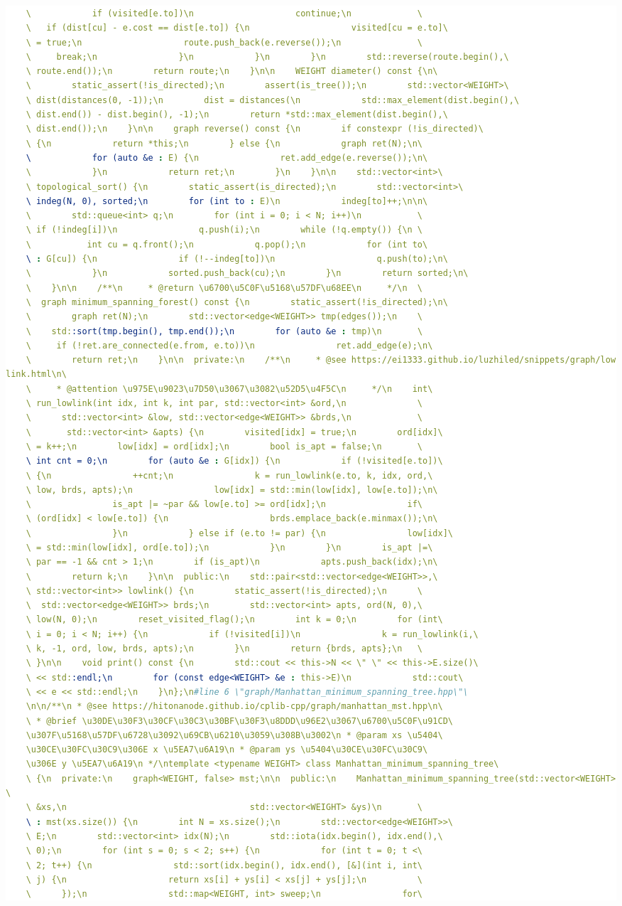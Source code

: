 ```yaml
    \            if (visited[e.to])\n                    continue;\n             \
    \   if (dist[cu] - e.cost == dist[e.to]) {\n                    visited[cu = e.to]\
    \ = true;\n                    route.push_back(e.reverse());\n               \
    \     break;\n                }\n            }\n        }\n        std::reverse(route.begin(),\
    \ route.end());\n        return route;\n    }\n\n    WEIGHT diameter() const {\n\
    \        static_assert(!is_directed);\n        assert(is_tree());\n        std::vector<WEIGHT>\
    \ dist(distances(0, -1));\n        dist = distances(\n            std::max_element(dist.begin(),\
    \ dist.end()) - dist.begin(), -1);\n        return *std::max_element(dist.begin(),\
    \ dist.end());\n    }\n\n    graph reverse() const {\n        if constexpr (!is_directed)\
    \ {\n            return *this;\n        } else {\n            graph ret(N);\n\
    \            for (auto &e : E) {\n                ret.add_edge(e.reverse());\n\
    \            }\n            return ret;\n        }\n    }\n\n    std::vector<int>\
    \ topological_sort() {\n        static_assert(is_directed);\n        std::vector<int>\
    \ indeg(N, 0), sorted;\n        for (int to : E)\n            indeg[to]++;\n\n\
    \        std::queue<int> q;\n        for (int i = 0; i < N; i++)\n           \
    \ if (!indeg[i])\n                q.push(i);\n        while (!q.empty()) {\n \
    \           int cu = q.front();\n            q.pop();\n            for (int to\
    \ : G[cu]) {\n                if (!--indeg[to])\n                    q.push(to);\n\
    \            }\n            sorted.push_back(cu);\n        }\n        return sorted;\n\
    \    }\n\n    /**\n     * @return \u6700\u5C0F\u5168\u57DF\u68EE\n     */\n  \
    \  graph minimum_spanning_forest() const {\n        static_assert(!is_directed);\n\
    \        graph ret(N);\n        std::vector<edge<WEIGHT>> tmp(edges());\n    \
    \    std::sort(tmp.begin(), tmp.end());\n        for (auto &e : tmp)\n       \
    \     if (!ret.are_connected(e.from, e.to))\n                ret.add_edge(e);\n\
    \        return ret;\n    }\n\n  private:\n    /**\n     * @see https://ei1333.github.io/luzhiled/snippets/graph/lowlink.html\n\
    \     * @attention \u975E\u9023\u7D50\u3067\u3082\u52D5\u4F5C\n     */\n    int\
    \ run_lowlink(int idx, int k, int par, std::vector<int> &ord,\n              \
    \      std::vector<int> &low, std::vector<edge<WEIGHT>> &brds,\n             \
    \       std::vector<int> &apts) {\n        visited[idx] = true;\n        ord[idx]\
    \ = k++;\n        low[idx] = ord[idx];\n        bool is_apt = false;\n       \
    \ int cnt = 0;\n        for (auto &e : G[idx]) {\n            if (!visited[e.to])\
    \ {\n                ++cnt;\n                k = run_lowlink(e.to, k, idx, ord,\
    \ low, brds, apts);\n                low[idx] = std::min(low[idx], low[e.to]);\n\
    \                is_apt |= ~par && low[e.to] >= ord[idx];\n                if\
    \ (ord[idx] < low[e.to]) {\n                    brds.emplace_back(e.minmax());\n\
    \                }\n            } else if (e.to != par) {\n                low[idx]\
    \ = std::min(low[idx], ord[e.to]);\n            }\n        }\n        is_apt |=\
    \ par == -1 && cnt > 1;\n        if (is_apt)\n            apts.push_back(idx);\n\
    \        return k;\n    }\n\n  public:\n    std::pair<std::vector<edge<WEIGHT>>,\
    \ std::vector<int>> lowlink() {\n        static_assert(!is_directed);\n      \
    \  std::vector<edge<WEIGHT>> brds;\n        std::vector<int> apts, ord(N, 0),\
    \ low(N, 0);\n        reset_visited_flag();\n        int k = 0;\n        for (int\
    \ i = 0; i < N; i++) {\n            if (!visited[i])\n                k = run_lowlink(i,\
    \ k, -1, ord, low, brds, apts);\n        }\n        return {brds, apts};\n   \
    \ }\n\n    void print() const {\n        std::cout << this->N << \" \" << this->E.size()\
    \ << std::endl;\n        for (const edge<WEIGHT> &e : this->E)\n            std::cout\
    \ << e << std::endl;\n    }\n};\n#line 6 \"graph/Manhattan_minimum_spanning_tree.hpp\"\
    \n\n/**\n * @see https://hitonanode.github.io/cplib-cpp/graph/manhattan_mst.hpp\n\
    \ * @brief \u30DE\u30F3\u30CF\u30C3\u30BF\u30F3\u8DDD\u96E2\u3067\u6700\u5C0F\u91CD\
    \u307F\u5168\u57DF\u6728\u3092\u69CB\u6210\u3059\u308B\u3002\n * @param xs \u5404\
    \u30CE\u30FC\u30C9\u306E x \u5EA7\u6A19\n * @param ys \u5404\u30CE\u30FC\u30C9\
    \u306E y \u5EA7\u6A19\n */\ntemplate <typename WEIGHT> class Manhattan_minimum_spanning_tree\
    \ {\n  private:\n    graph<WEIGHT, false> mst;\n\n  public:\n    Manhattan_minimum_spanning_tree(std::vector<WEIGHT>\
    \ &xs,\n                                    std::vector<WEIGHT> &ys)\n       \
    \ : mst(xs.size()) {\n        int N = xs.size();\n        std::vector<edge<WEIGHT>>\
    \ E;\n        std::vector<int> idx(N);\n        std::iota(idx.begin(), idx.end(),\
    \ 0);\n        for (int s = 0; s < 2; s++) {\n            for (int t = 0; t <\
    \ 2; t++) {\n                std::sort(idx.begin(), idx.end(), [&](int i, int\
    \ j) {\n                    return xs[i] + ys[i] < xs[j] + ys[j];\n          \
    \      });\n                std::map<WEIGHT, int> sweep;\n                for\
```